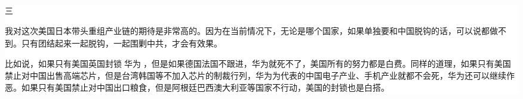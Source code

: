   <div>
   <center>
    <div id="div-gpt-ad-1589559869784-0">
    </div>
   </center>
  </div>
 </center>
 <p>
  三
 </p>
 <center>
  <div style="max-width: 632px;height:180px; display: none; text-align: center; margin: 0 auto; overflow: hidden;overflow-x: hidden;">
   <div id="taboola-midarticle-thumbnails" style="max-width: 632px;height:180px;overflow: hidden;overflow-x: hidden;">
   </div>
  </div>
  <div>
   <center>
    <div id="div-gpt-ad-1589559869784-0">
    </div>
   </center>
  </div>
 </center>
 <p>
  我对这次美国日本带头重组产业链的期待是非常高的。因为在当前情况下，无论是哪个国家，如果单独要和中国脱钩的话，可以说都做不到。只有团结起来一起脱钩，一起围剿中共，才会有效果。
 </p>
 <center>
  <div style="max-width: 632px;height:180px; display: none; text-align: center; margin: 0 auto; overflow: hidden;overflow-x: hidden;">
   <div id="taboola-midarticle-thumbnails" style="max-width: 632px;height:180px;overflow: hidden;overflow-x: hidden;">
   </div>
  </div>
  <div>
   <center>
    <div id="div-gpt-ad-1589559869784-0">
    </div>
   </center>
  </div>
 </center>
 <p>
  比如说，如果只有美国英国封锁
  <span href="https://www.secretchina.com/news/gb/tag/华为" target="_blank">
   华为
  </span>
  ，但是如果德国法国不跟进，华为就死不了，美国所有的努力都是白费。同样的道理，如果只有美国禁止对中国出售高端芯片，但是台湾韩国等不加入芯片的制裁行列，华为为代表的中国电子产业、手机产业就都不会死，华为还可以继续作恶。如果只有美国禁止对中国出口粮食，但是阿根廷巴西澳大利亚等国家不行动，美国的封锁也是白搭。
 </p>
 <center>
  <div style="max-width: 632px;height:180px; display: none; text-align: center; margin: 0 auto; overflow: hidden;overflow-x: hidden;">
   <div id="taboola-midarticle-thumbnails" style="max-width: 632px;height:180px;overflow: hidden;overflow-x: hidden;">
   </div>
  </div>
  <div>
   <center>
    <div id="div-gpt-ad-1589559869784-0">
    </div>
   </center>
  </div>
 </center>
 <p>